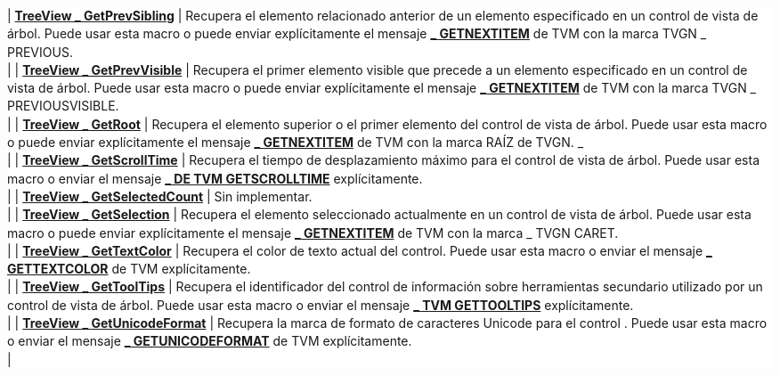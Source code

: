 | [**TreeView \_ GetPrevSibling**](/windows/desktop/api/Commctrl/nf-commctrl-treeview_getprevsibling)               | Recupera el elemento relacionado anterior de un elemento especificado en un control de vista de árbol. Puede usar esta macro o puede enviar explícitamente el mensaje [**\_ GETNEXTITEM**](tvm-getnextitem.md) de TVM con la marca TVGN \_ PREVIOUS. <br/>                                                                                                                                                                                                                                                                |
| [**TreeView \_ GetPrevVisible**](/windows/desktop/api/Commctrl/nf-commctrl-treeview_getprevvisible)               | Recupera el primer elemento visible que precede a un elemento especificado en un control de vista de árbol. Puede usar esta macro o puede enviar explícitamente el mensaje [**\_ GETNEXTITEM**](tvm-getnextitem.md) de TVM con la marca TVGN \_ PREVIOUSVISIBLE. <br/>                                                                                                                                                                                                                                                 |
| [**TreeView \_ GetRoot**](/windows/desktop/api/Commctrl/nf-commctrl-treeview_getroot)                             | Recupera el elemento superior o el primer elemento del control de vista de árbol. Puede usar esta macro o puede enviar explícitamente el mensaje [**\_ GETNEXTITEM**](tvm-getnextitem.md) de TVM con la marca RAÍZ de TVGN. \_ <br/>                                                                                                                                                                                                                                                                                 |
| [**TreeView \_ GetScrollTime**](/windows/desktop/api/Commctrl/nf-commctrl-treeview_getscrolltime)                 | Recupera el tiempo de desplazamiento máximo para el control de vista de árbol. Puede usar esta macro o enviar el mensaje [**\_ DE TVM GETSCROLLTIME**](tvm-getscrolltime.md) explícitamente. <br/>                                                                                                                                                                                                                                                                                                                     |
| [**TreeView \_ GetSelectedCount**](/windows/desktop/api/Commctrl/nf-commctrl-treeview_getselectedcount)           | Sin implementar.<br/>                                                                                                                                                                                                                                                                                                                                                                                                                                                                         |
| [**TreeView \_ GetSelection**](/windows/desktop/api/Commctrl/nf-commctrl-treeview_getselection)                   | Recupera el elemento seleccionado actualmente en un control de vista de árbol. Puede usar esta macro o puede enviar explícitamente el mensaje [**\_ GETNEXTITEM**](tvm-getnextitem.md) de TVM con la marca \_ TVGN CARET. <br/>                                                                                                                                                                                                                                                                                     |
| [**TreeView \_ GetTextColor**](/windows/desktop/api/Commctrl/nf-commctrl-treeview_gettextcolor)                   | Recupera el color de texto actual del control. Puede usar esta macro o enviar el mensaje [**\_ GETTEXTCOLOR**](tvm-gettextcolor.md) de TVM explícitamente. <br/>                                                                                                                                                                                                                                                                                                                                   |
| [**TreeView \_ GetToolTips**](/windows/desktop/api/Commctrl/nf-commctrl-treeview_gettooltips)                     | Recupera el identificador del control de información sobre herramientas secundario utilizado por un control de vista de árbol. Puede usar esta macro o enviar el mensaje [**\_ TVM GETTOOLTIPS**](tvm-gettooltips.md) explícitamente. <br/>                                                                                                                                                                                                                                                                                                       |
| [**TreeView \_ GetUnicodeFormat**](/windows/desktop/api/Commctrl/nf-commctrl-treeview_getunicodeformat)           | Recupera la marca de formato de caracteres Unicode para el control . Puede usar esta macro o enviar el mensaje [**\_ GETUNICODEFORMAT**](tvm-getunicodeformat.md) de TVM explícitamente. <br/>                                                                                                                                                                                                                                                                                                               |